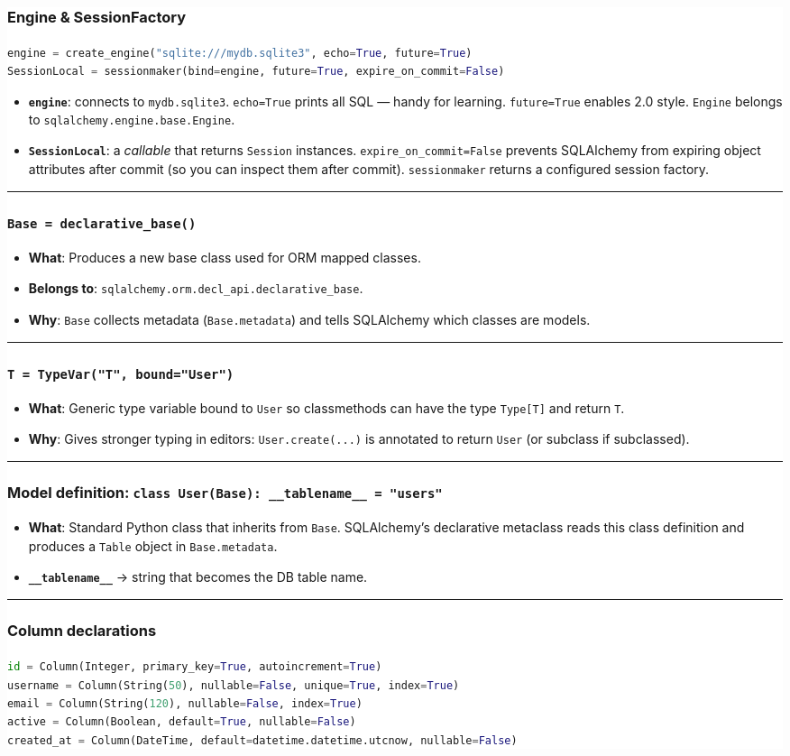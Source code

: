 ### Engine & SessionFactory

```python
engine = create_engine("sqlite:///mydb.sqlite3", echo=True, future=True)
SessionLocal = sessionmaker(bind=engine, future=True, expire_on_commit=False)
```

- **`engine`**: connects to `mydb.sqlite3`. `echo=True` prints all SQL — handy for learning. `future=True` enables 2.0 style. `Engine` belongs to `sqlalchemy.engine.base.Engine`.
    
- **`SessionLocal`**: a _callable_ that returns `Session` instances. `expire_on_commit=False` prevents SQLAlchemy from expiring object attributes after commit (so you can inspect them after commit). `sessionmaker` returns a configured session factory.
    

---

### `Base = declarative_base()`

- **What**: Produces a new base class used for ORM mapped classes.
    
- **Belongs to**: `sqlalchemy.orm.decl_api.declarative_base`.
    
- **Why**: `Base` collects metadata (`Base.metadata`) and tells SQLAlchemy which classes are models.
    

---

### `T = TypeVar("T", bound="User")`

- **What**: Generic type variable bound to `User` so classmethods can have the type `Type[T]` and return `T`.
    
- **Why**: Gives stronger typing in editors: `User.create(...)` is annotated to return `User` (or subclass if subclassed).
    

---

### Model definition: `class User(Base): __tablename__ = "users"`

- **What**: Standard Python class that inherits from `Base`. SQLAlchemy’s declarative metaclass reads this class definition and produces a `Table` object in `Base.metadata`.
    
- **`__tablename__`** → string that becomes the DB table name.
    

---

### Column declarations

```python
id = Column(Integer, primary_key=True, autoincrement=True)
username = Column(String(50), nullable=False, unique=True, index=True)
email = Column(String(120), nullable=False, index=True)
active = Column(Boolean, default=True, nullable=False)
created_at = Column(DateTime, default=datetime.datetime.utcnow, nullable=False)
```
